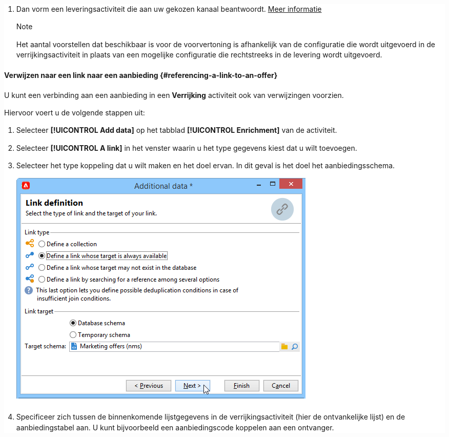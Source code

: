 1. Dan vorm een leveringsactiviteit die aan uw gekozen kanaal beantwoordt. [Meer informatie](#offer-into-a-delivery)

   >[!NOTE]
   >
   >Het aantal voorstellen dat beschikbaar is voor de voorvertoning is afhankelijk van de configuratie die wordt uitgevoerd in de verrijkingsactiviteit in plaats van een mogelijke configuratie die rechtstreeks in de levering wordt uitgevoerd.

#### Verwijzen naar een link naar een aanbieding {#referencing-a-link-to-an-offer}

U kunt een verbinding aan een aanbieding in een **Verrijking** activiteit ook van verwijzingen voorzien.

Hiervoor voert u de volgende stappen uit:

1. Selecteer **[!UICONTROL Add data]** op het tabblad **[!UICONTROL Enrichment]** van de activiteit.
1. Selecteer **[!UICONTROL A link]** in het venster waarin u het type gegevens kiest dat u wilt toevoegen.
1. Selecteer het type koppeling dat u wilt maken en het doel ervan. In dit geval is het doel het aanbiedingsschema.

   ![](assets/int_enrichment_link1.png)

1. Specificeer zich tussen de binnenkomende lijstgegevens in de verrijkingsactiviteit (hier de ontvankelijke lijst) en de aanbiedingstabel aan. U kunt bijvoorbeeld een aanbiedingscode koppelen aan een ontvanger.
